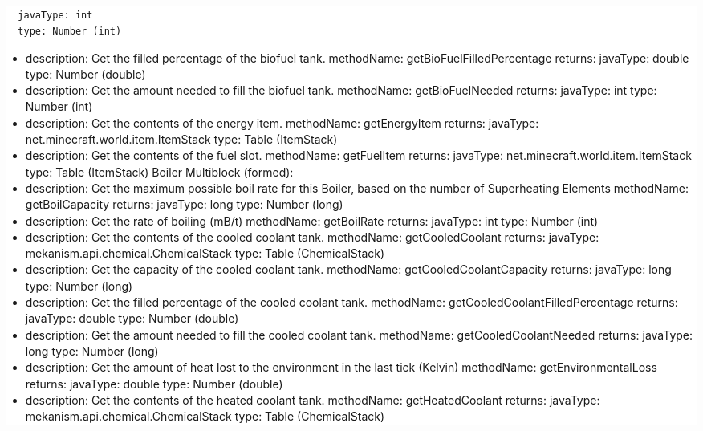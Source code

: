       javaType: int
      type: Number (int)
  - description: Get the filled percentage of the biofuel tank.
    methodName: getBioFuelFilledPercentage
    returns:
      javaType: double
      type: Number (double)
  - description: Get the amount needed to fill the biofuel tank.
    methodName: getBioFuelNeeded
    returns:
      javaType: int
      type: Number (int)
  - description: Get the contents of the energy item.
    methodName: getEnergyItem
    returns:
      javaType: net.minecraft.world.item.ItemStack
      type: Table (ItemStack)
  - description: Get the contents of the fuel slot.
    methodName: getFuelItem
    returns:
      javaType: net.minecraft.world.item.ItemStack
      type: Table (ItemStack)
  Boiler Multiblock (formed):
  - description: Get the maximum possible boil rate for this Boiler, based on the
      number of Superheating Elements
    methodName: getBoilCapacity
    returns:
      javaType: long
      type: Number (long)
  - description: Get the rate of boiling (mB/t)
    methodName: getBoilRate
    returns:
      javaType: int
      type: Number (int)
  - description: Get the contents of the cooled coolant tank.
    methodName: getCooledCoolant
    returns:
      javaType: mekanism.api.chemical.ChemicalStack
      type: Table (ChemicalStack)
  - description: Get the capacity of the cooled coolant tank.
    methodName: getCooledCoolantCapacity
    returns:
      javaType: long
      type: Number (long)
  - description: Get the filled percentage of the cooled coolant tank.
    methodName: getCooledCoolantFilledPercentage
    returns:
      javaType: double
      type: Number (double)
  - description: Get the amount needed to fill the cooled coolant tank.
    methodName: getCooledCoolantNeeded
    returns:
      javaType: long
      type: Number (long)
  - description: Get the amount of heat lost to the environment in the last tick (Kelvin)
    methodName: getEnvironmentalLoss
    returns:
      javaType: double
      type: Number (double)
  - description: Get the contents of the heated coolant tank.
    methodName: getHeatedCoolant
    returns:
      javaType: mekanism.api.chemical.ChemicalStack
      type: Table (ChemicalStack)